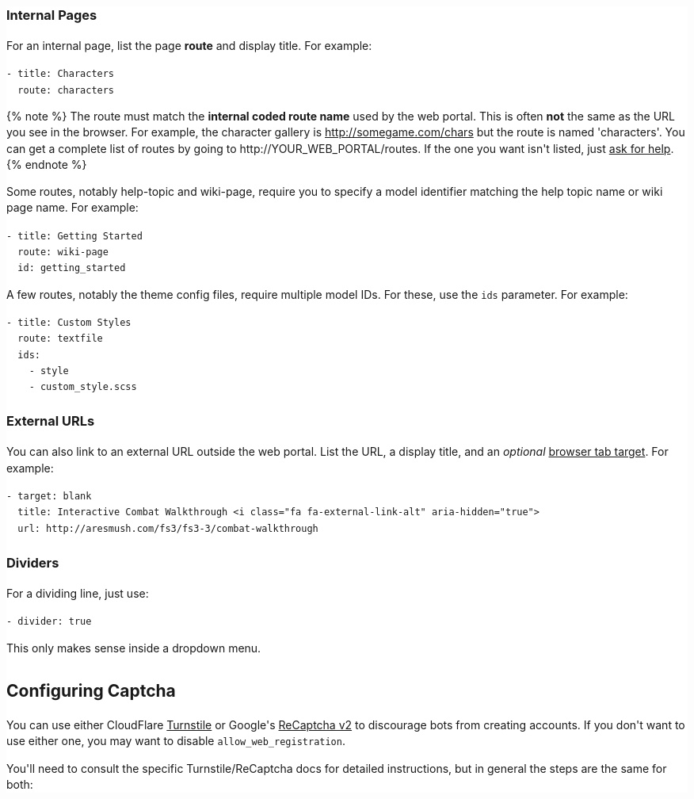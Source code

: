 ### Internal Pages

For an internal page, list the page **route** and display title.  For example:

    - title: Characters
      route: characters

{% note %} 
The route must match the **internal coded route name** used by the web portal.  This is often **not** the same as the URL you see in the browser. For example, the character gallery is http://somegame.com/chars but the route is named 'characters'. You can get a complete list of routes by going to http://YOUR_WEB_PORTAL/routes.  If the one you want isn't listed, just [ask for help](/feedback.html).
{% endnote %}

Some routes, notably help-topic and wiki-page, require you to specify a model identifier matching the help topic name or wiki page name.  For example:

    - title: Getting Started
      route: wiki-page
      id: getting_started
      
A few routes, notably the theme config files, require multiple model IDs. For these, use the `ids` parameter. For example:

    - title: Custom Styles
      route: textfile
      ids:
        - style
        - custom_style.scss

### External URLs

You can also link to an external URL outside the web portal.  List the URL, a display title, and an *optional* [browser tab target](https://www.w3schools.com/tags/att_a_target.asp).  For example:

    - target: blank
      title: Interactive Combat Walkthrough <i class="fa fa-external-link-alt" aria-hidden="true">
      url: http://aresmush.com/fs3/fs3-3/combat-walkthrough

### Dividers

For a dividing line, just use:

    - divider: true
    
This only makes sense inside a dropdown menu.

## Configuring Captcha

You can use either CloudFlare [Turnstile](https://www.cloudflare.com/application-services/products/turnstile/) or Google's [ReCaptcha v2](https://www.google.com/recaptcha/intro/) to discourage bots from creating accounts.  If you don't want to use either one, you may want to disable `allow_web_registration`. 

You'll need to consult the specific Turnstile/ReCaptcha docs for detailed instructions, but in general the steps are the same for both:
